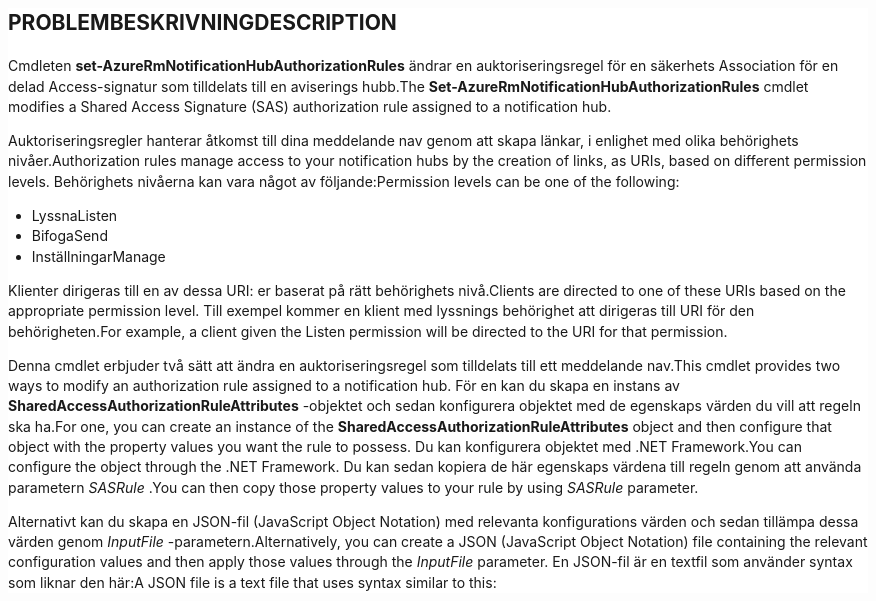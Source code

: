 ## <span data-ttu-id="222c6-107">PROBLEMBESKRIVNING</span><span class="sxs-lookup"><span data-stu-id="222c6-107">DESCRIPTION</span></span>
<span data-ttu-id="222c6-108">Cmdleten **set-AzureRmNotificationHubAuthorizationRules** ändrar en auktoriseringsregel för en säkerhets Association för en delad Access-signatur som tilldelats till en aviserings hubb.</span><span class="sxs-lookup"><span data-stu-id="222c6-108">The **Set-AzureRmNotificationHubAuthorizationRules** cmdlet modifies a Shared Access Signature (SAS) authorization rule assigned to a notification hub.</span></span>

<span data-ttu-id="222c6-109">Auktoriseringsregler hanterar åtkomst till dina meddelande nav genom att skapa länkar, i enlighet med olika behörighets nivåer.</span><span class="sxs-lookup"><span data-stu-id="222c6-109">Authorization rules manage access to your notification hubs by the creation of links, as URIs, based on different permission levels.</span></span>
<span data-ttu-id="222c6-110">Behörighets nivåerna kan vara något av följande:</span><span class="sxs-lookup"><span data-stu-id="222c6-110">Permission levels can be one of the following:</span></span> 

- <span data-ttu-id="222c6-111">Lyssna</span><span class="sxs-lookup"><span data-stu-id="222c6-111">Listen</span></span>
- <span data-ttu-id="222c6-112">Bifoga</span><span class="sxs-lookup"><span data-stu-id="222c6-112">Send</span></span>
- <span data-ttu-id="222c6-113">Inställningar</span><span class="sxs-lookup"><span data-stu-id="222c6-113">Manage</span></span>

<span data-ttu-id="222c6-114">Klienter dirigeras till en av dessa URI: er baserat på rätt behörighets nivå.</span><span class="sxs-lookup"><span data-stu-id="222c6-114">Clients are directed to one of these URIs based on the appropriate permission level.</span></span>
<span data-ttu-id="222c6-115">Till exempel kommer en klient med lyssnings behörighet att dirigeras till URI för den behörigheten.</span><span class="sxs-lookup"><span data-stu-id="222c6-115">For example, a client given the Listen permission will be directed to the URI for that permission.</span></span>

<span data-ttu-id="222c6-116">Denna cmdlet erbjuder två sätt att ändra en auktoriseringsregel som tilldelats till ett meddelande nav.</span><span class="sxs-lookup"><span data-stu-id="222c6-116">This cmdlet provides two ways to modify an authorization rule assigned to a notification hub.</span></span>
<span data-ttu-id="222c6-117">För en kan du skapa en instans av **SharedAccessAuthorizationRuleAttributes** -objektet och sedan konfigurera objektet med de egenskaps värden du vill att regeln ska ha.</span><span class="sxs-lookup"><span data-stu-id="222c6-117">For one, you can create an instance of the **SharedAccessAuthorizationRuleAttributes** object and then configure that object with the property values you want the rule to possess.</span></span>
<span data-ttu-id="222c6-118">Du kan konfigurera objektet med .NET Framework.</span><span class="sxs-lookup"><span data-stu-id="222c6-118">You can configure the object through the .NET Framework.</span></span>
<span data-ttu-id="222c6-119">Du kan sedan kopiera de här egenskaps värdena till regeln genom att använda parametern *SASRule* .</span><span class="sxs-lookup"><span data-stu-id="222c6-119">You can then copy those property values to your rule by using *SASRule* parameter.</span></span>

<span data-ttu-id="222c6-120">Alternativt kan du skapa en JSON-fil (JavaScript Object Notation) med relevanta konfigurations värden och sedan tillämpa dessa värden genom *InputFile* -parametern.</span><span class="sxs-lookup"><span data-stu-id="222c6-120">Alternatively, you can create a JSON (JavaScript Object Notation) file containing the relevant configuration values and then apply those values through the *InputFile* parameter.</span></span>
<span data-ttu-id="222c6-121">En JSON-fil är en textfil som använder syntax som liknar den här:</span><span class="sxs-lookup"><span data-stu-id="222c6-121">A JSON file is a text file that uses syntax similar to this:</span></span>
